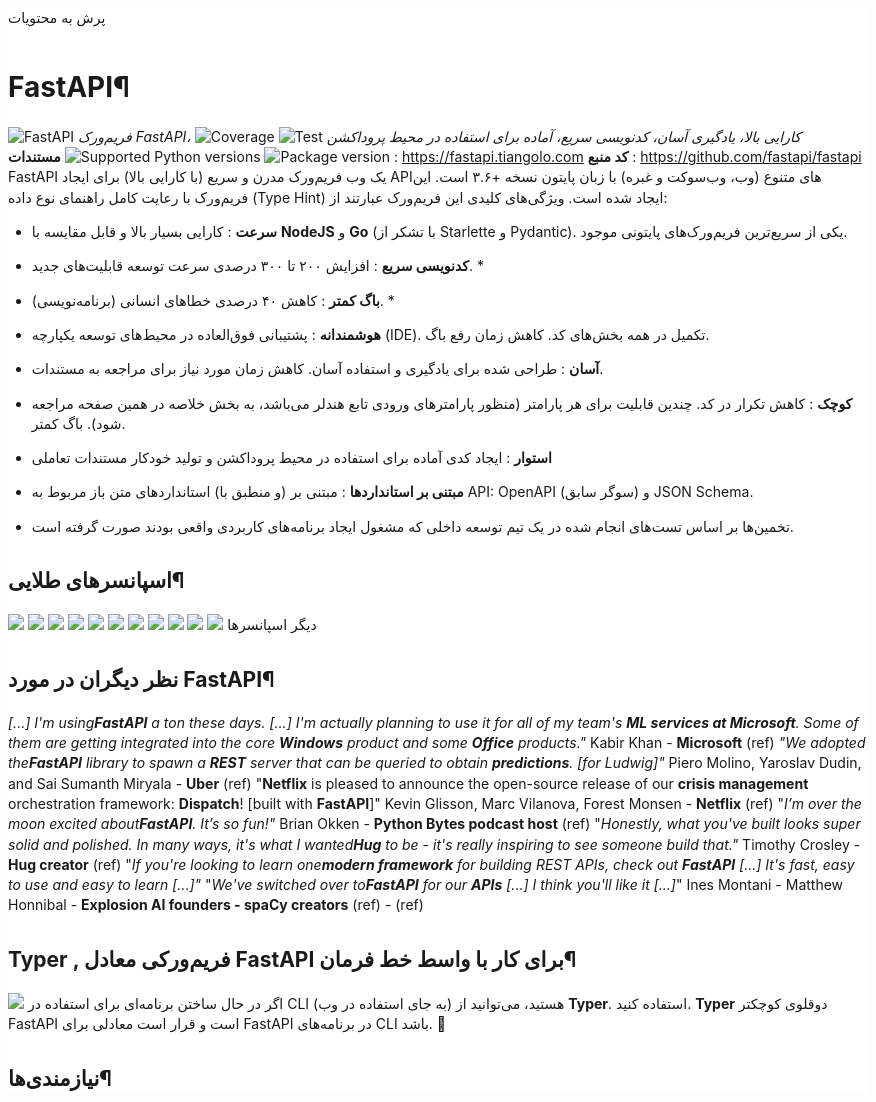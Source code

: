 پرش به محتویات 
# FastAPI¶
![FastAPI](https://fastapi.tiangolo.com/img/logo-margin/logo-teal.png)
_فریم‌ورک FastAPI، کارایی بالا، یادگیری آسان، کدنویسی سریع، آماده برای استفاده در محیط پروداکشن_
![Test](https://github.com/fastapi/fastapi/workflows/Test/badge.svg) ![Coverage](https://img.shields.io/codecov/c/github/fastapi/fastapi?color=%2334D058) ![Package version](https://img.shields.io/pypi/v/fastapi?color=%2334D058&label=pypi%20package) ![Supported Python versions](https://img.shields.io/pypi/pyversions/fastapi.svg?color=%2334D058)
**مستندات** : https://fastapi.tiangolo.com
**کد منبع** : https://github.com/fastapi/fastapi
FastAPI یک وب فریم‌ورک مدرن و سریع (با کارایی بالا) برای ایجاد APIهای متنوع (وب، وب‌سوکت و غبره) با زبان پایتون نسخه +۳.۶ است. این فریم‌ورک با رعایت کامل راهنمای نوع داده (Type Hint) ایجاد شده است.
ویژگی‌های کلیدی این فریم‌ورک عبارتند از:
  * **سرعت** : کارایی بسیار بالا و قابل مقایسه با **NodeJS** و **Go** (با تشکر از Starlette و Pydantic). یکی از سریع‌ترین فریم‌ورک‌های پایتونی موجود.
  * **کدنویسی سریع** : افزایش ۲۰۰ تا ۳۰۰ درصدی سرعت توسعه قابلیت‌های جدید. *
  * **باگ کمتر** : کاهش ۴۰ درصدی خطاهای انسانی (برنامه‌نویسی). *
  * **هوشمندانه** : پشتیبانی فوق‌العاده در محیط‌های توسعه یکپارچه (IDE). تکمیل در همه بخش‌های کد. کاهش زمان رفع باگ.
  * **آسان** : طراحی شده برای یادگیری و استفاده آسان. کاهش زمان مورد نیاز برای مراجعه به مستندات.
  * **کوچک** : کاهش تکرار در کد. چندین قابلیت برای هر پارامتر (منظور پارامترهای ورودی تابع هندلر می‌باشد، به بخش خلاصه در همین صفحه مراجعه شود). باگ کمتر.
  * **استوار** : ایجاد کدی آماده برای استفاده در محیط پروداکشن و تولید خودکار مستندات تعاملی
  * **مبتنی بر استانداردها** : مبتنی بر (و منطبق با) استانداردهای متن باز مربوط به API: OpenAPI (سوگر سابق) و JSON Schema.


* تخمین‌ها بر اساس تست‌های انجام شده در یک تیم توسعه داخلی که مشغول ایجاد برنامه‌های کاربردی واقعی بودند صورت گرفته است.
## اسپانسرهای طلایی¶
![](https://fastapi.tiangolo.com/img/sponsors/blockbee.png) ![](https://fastapi.tiangolo.com/img/sponsors/platform-sh.png) ![](https://fastapi.tiangolo.com/img/sponsors/porter.png) ![](https://fastapi.tiangolo.com/img/sponsors/bump-sh.svg) ![](https://fastapi.tiangolo.com/img/sponsors/scalar.svg) ![](https://fastapi.tiangolo.com/img/sponsors/propelauth.png) ![](https://fastapi.tiangolo.com/img/sponsors/coherence.png) ![](https://fastapi.tiangolo.com/img/sponsors/mongodb.png) ![](https://fastapi.tiangolo.com/img/sponsors/zuplo.png) ![](https://fastapi.tiangolo.com/img/sponsors/liblab.png) ![](https://fastapi.tiangolo.com/img/sponsors/render.svg)
دیگر اسپانسرها
## نظر دیگران در مورد FastAPI¶
_[...] I'm using**FastAPI** a ton these days. [...] I'm actually planning to use it for all of my team's **ML services at Microsoft**. Some of them are getting integrated into the core **Windows** product and some **Office** products."_
Kabir Khan - **Microsoft** (ref)
_"We adopted the**FastAPI** library to spawn a **REST** server that can be queried to obtain **predictions**. [for Ludwig]"_
Piero Molino, Yaroslav Dudin, and Sai Sumanth Miryala - **Uber** (ref)
"**Netflix** is pleased to announce the open-source release of our **crisis management** orchestration framework: **Dispatch**! [built with **FastAPI**]"
Kevin Glisson, Marc Vilanova, Forest Monsen - **Netflix** (ref)
"_I’m over the moon excited about**FastAPI**. It’s so fun!"_
Brian Okken - **Python Bytes podcast host** (ref)
"_Honestly, what you've built looks super solid and polished. In many ways, it's what I wanted**Hug** to be - it's really inspiring to see someone build that."_
Timothy Crosley - **Hug creator** (ref)
"_If you're looking to learn one**modern framework** for building REST APIs, check out **FastAPI** [...] It's fast, easy to use and easy to learn [...]"_
"_We've switched over to**FastAPI** for our **APIs** [...] I think you'll like it [...]_"
Ines Montani - Matthew Honnibal - **Explosion AI founders - spaCy creators** (ref) - (ref)
## **Typer** , فریم‌ورکی معادل FastAPI برای کار با واسط خط فرمان¶
![](https://typer.tiangolo.com/img/logo-margin/logo-margin-vector.svg)
اگر در حال ساختن برنامه‌ای برای استفاده در CLI (به جای استفاده در وب) هستید، می‌توانید از **Typer**. استفاده کنید.
**Typer** دوقلوی کوچکتر FastAPI است و قرار است معادلی برای FastAPI در برنامه‌های CLI باشد.️ 🚀
## نیازمندی‌ها¶